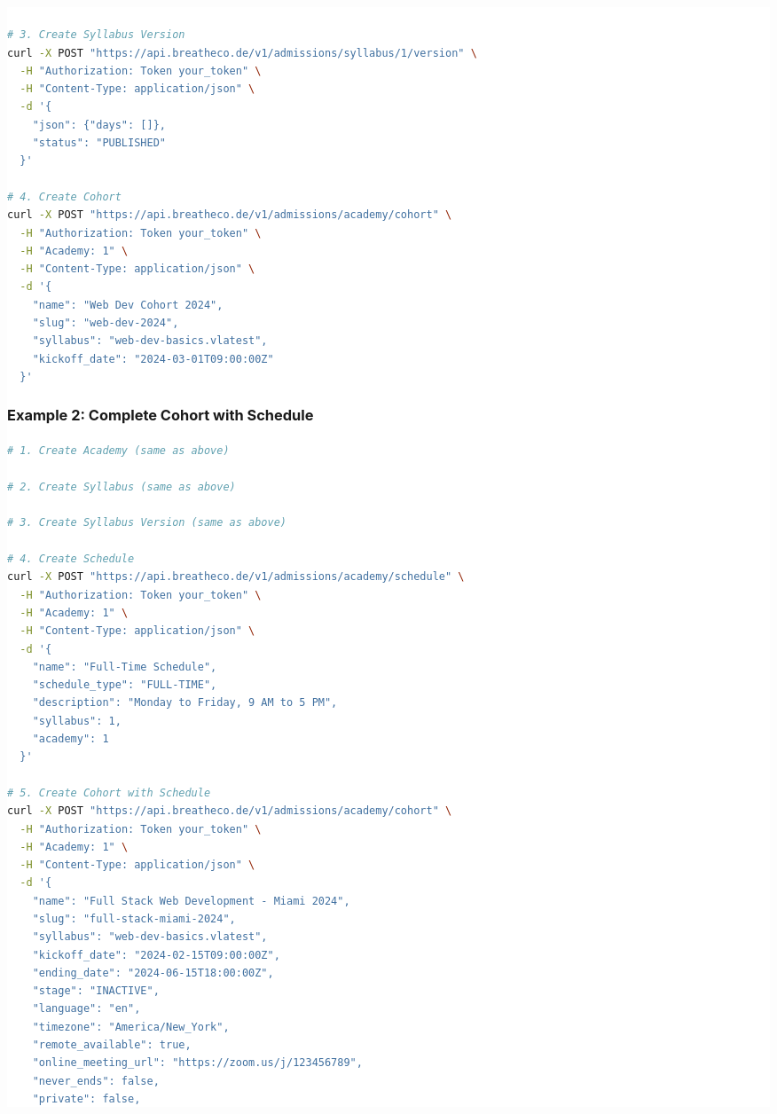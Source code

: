 ```bash

# 3. Create Syllabus Version
curl -X POST "https://api.breatheco.de/v1/admissions/syllabus/1/version" \
  -H "Authorization: Token your_token" \
  -H "Content-Type: application/json" \
  -d '{
    "json": {"days": []},
    "status": "PUBLISHED"
  }'

# 4. Create Cohort
curl -X POST "https://api.breatheco.de/v1/admissions/academy/cohort" \
  -H "Authorization: Token your_token" \
  -H "Academy: 1" \
  -H "Content-Type: application/json" \
  -d '{
    "name": "Web Dev Cohort 2024",
    "slug": "web-dev-2024",
    "syllabus": "web-dev-basics.vlatest",
    "kickoff_date": "2024-03-01T09:00:00Z"
  }'
```

### Example 2: Complete Cohort with Schedule

```bash
# 1. Create Academy (same as above)

# 2. Create Syllabus (same as above)

# 3. Create Syllabus Version (same as above)

# 4. Create Schedule
curl -X POST "https://api.breatheco.de/v1/admissions/academy/schedule" \
  -H "Authorization: Token your_token" \
  -H "Academy: 1" \
  -H "Content-Type: application/json" \
  -d '{
    "name": "Full-Time Schedule",
    "schedule_type": "FULL-TIME",
    "description": "Monday to Friday, 9 AM to 5 PM",
    "syllabus": 1,
    "academy": 1
  }'

# 5. Create Cohort with Schedule
curl -X POST "https://api.breatheco.de/v1/admissions/academy/cohort" \
  -H "Authorization: Token your_token" \
  -H "Academy: 1" \
  -H "Content-Type: application/json" \
  -d '{
    "name": "Full Stack Web Development - Miami 2024",
    "slug": "full-stack-miami-2024",
    "syllabus": "web-dev-basics.vlatest",
    "kickoff_date": "2024-02-15T09:00:00Z",
    "ending_date": "2024-06-15T18:00:00Z",
    "stage": "INACTIVE",
    "language": "en",
    "timezone": "America/New_York",
    "remote_available": true,
    "online_meeting_url": "https://zoom.us/j/123456789",
    "never_ends": false,
    "private": false,
```
